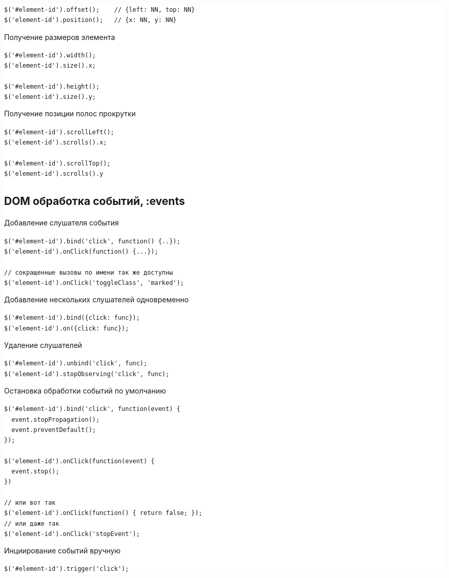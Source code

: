     $('#element-id').offset();    // {left: NN, top: NN}
    $('element-id').position();   // {x: NN, y: NN}

Получение размеров элемента

    $('#element-id').width();
    $('element-id').size().x;

    $('#element-id').height();
    $('element-id').size().y;

Получение позиции полос прокрутки

    $('#element-id').scrollLeft();
    $('element-id').scrolls().x;

    $('#element-id').scrollTop();
    $('element-id').scrolls().y


## DOM обработка событий, :events

Добавление слушателя события

    $('#element-id').bind('click', function() {..});
    $('element-id').onClick(function() {...});

    // сокращенные вызовы по имени так же доступны
    $('element-id').onClick('toggleClass', 'marked');

Добавление нескольких слушателей одновременно

    $('#element-id').bind({click: func});
    $('element-id').on({click: func});

Удаление слушателей

    $('#element-id').unbind('click', func);
    $('element-id').stopObserving('click', func);

Остановка обработки событий по умолчанию

    $('#element-id').bind('click', function(event) {
      event.stopPropagation();
      event.preventDefault();
    });

    $('element-id').onClick(function(event) {
      event.stop();
    })

    // или вот так
    $('element-id').onClick(function() { return false; });
    // или даже так
    $('element-id').onClick('stopEvent');

Инциирование событий вручную

    $('#element-id').trigger('click');
